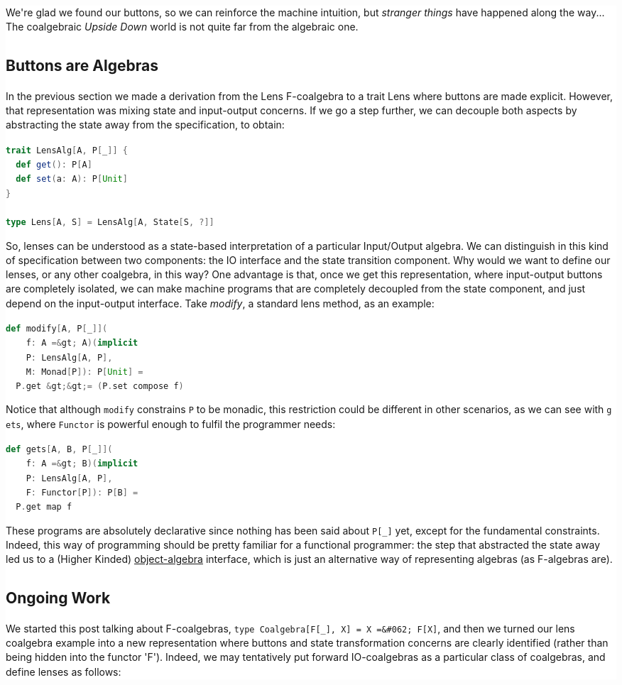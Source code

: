 We're glad we found our buttons, so we can reinforce the machine intuition, but *stranger things* have happened along the way... The coalgebraic *Upside Down* world is not quite far from the algebraic one.

## Buttons are Algebras
In the previous section we made a derivation from the Lens F-coalgebra to a trait Lens where buttons are made explicit. However, that representation was mixing state and input-output concerns. If we go a step further, we can decouple both aspects by abstracting the state away from the specification, to obtain:

```scala
trait LensAlg[A, P[_]] {
  def get(): P[A]
  def set(a: A): P[Unit]
}

type Lens[A, S] = LensAlg[A, State[S, ?]]
```

So, lenses can be understood as a state-based interpretation of a particular Input/Output algebra. We can distinguish in this kind of specification between two components: the IO interface and the state transition component. Why would we want to define our lenses, or any other coalgebra, in this way? One advantage is that, once we get this representation, where input-output buttons are completely isolated, we can make machine programs that are completely decoupled from the state component, and just depend on the input-output interface. Take *modify*, a standard lens method, as an example:

```scala
def modify[A, P[_]](
    f: A =&gt; A)(implicit
    P: LensAlg[A, P],
    M: Monad[P]): P[Unit] =
  P.get &gt;&gt;= (P.set compose f)
```

Notice that although `modify` constrains `P` to be monadic, this restriction could be different in other scenarios, as we can see with `gets`, where `Functor` is powerful enough to fulfil the programmer needs:

```scala
def gets[A, B, P[_]](
    f: A =&gt; B)(implicit
    P: LensAlg[A, P],
    F: Functor[P]): P[B] =
  P.get map f
```

These programs are absolutely declarative since nothing has been said about `P[_]` yet, except for the fundamental constraints. Indeed, this way of programming should be pretty familiar for a functional programmer: the step that abstracted the state away led us to a (Higher Kinded) <a href="https://www.cs.utexas.edu/~wcook/Drafts/2012/ecoop2012.pdf">object-algebra</a> interface, which is just an alternative way of representing algebras (as F-algebras are).

## Ongoing Work
We started this post talking about F-coalgebras, `type Coalgebra[F[_], X] = X =&#062; F[X]`, and then we turned our lens coalgebra example into a new representation where buttons and state transformation concerns are clearly identified (rather than being hidden into the functor 'F'). Indeed, we may tentatively put forward IO-coalgebras as a particular class of coalgebras, and define lenses as follows:
